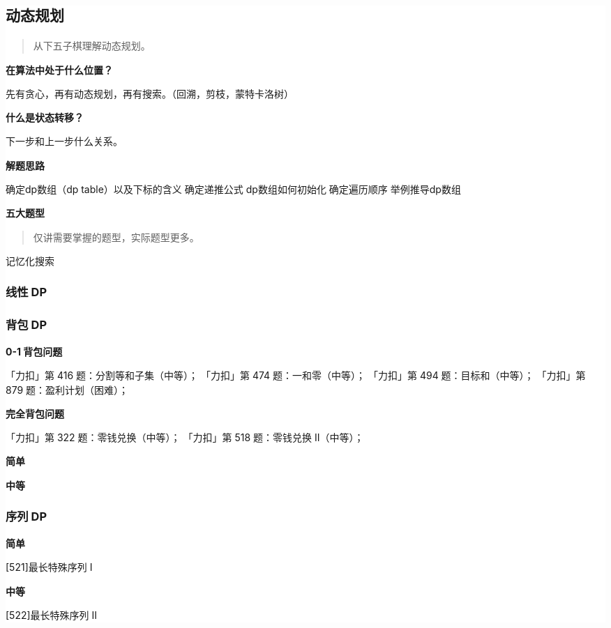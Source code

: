 

## 动态规划

> 从下五子棋理解动态规划。

**在算法中处于什么位置？**

先有贪心，再有动态规划，再有搜索。（回溯，剪枝，蒙特卡洛树）

**什么是状态转移？**

下一步和上一步什么关系。

**解题思路**

确定dp数组（dp table）以及下标的含义
确定递推公式
dp数组如何初始化
确定遍历顺序
举例推导dp数组

**五大题型**

> 仅讲需要掌握的题型，实际题型更多。

记忆化搜索
### 线性 DP



### 背包 DP

 **0-1 背包问题**

「力扣」第 416 题：分割等和子集（中等）；
「力扣」第 474 题：一和零（中等）；
「力扣」第 494 题：目标和（中等）；
「力扣」第 879 题：盈利计划（困难）；

**完全背包问题**

「力扣」第 322 题：零钱兑换（中等）；
「力扣」第 518 题：零钱兑换 II（中等）；

**简单**



**中等**

### 序列 DP

**简单**

[521]最长特殊序列 Ⅰ

**中等**

[522]最长特殊序列 II
